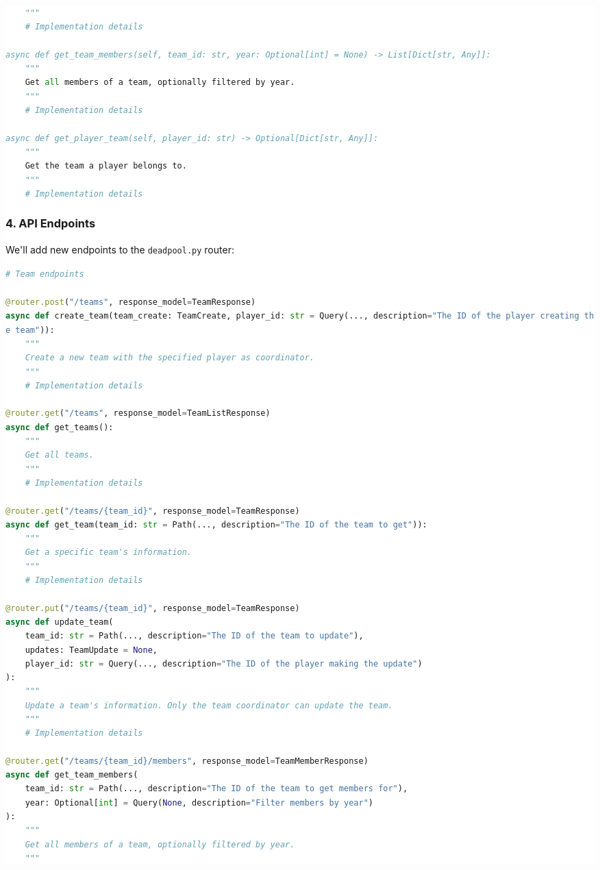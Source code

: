 ```python
    """
    # Implementation details

async def get_team_members(self, team_id: str, year: Optional[int] = None) -> List[Dict[str, Any]]:
    """
    Get all members of a team, optionally filtered by year.
    """
    # Implementation details

async def get_player_team(self, player_id: str) -> Optional[Dict[str, Any]]:
    """
    Get the team a player belongs to.
    """
    # Implementation details
```

### 4. API Endpoints

We'll add new endpoints to the `deadpool.py` router:

```python
# Team endpoints

@router.post("/teams", response_model=TeamResponse)
async def create_team(team_create: TeamCreate, player_id: str = Query(..., description="The ID of the player creating the team")):
    """
    Create a new team with the specified player as coordinator.
    """
    # Implementation details

@router.get("/teams", response_model=TeamListResponse)
async def get_teams():
    """
    Get all teams.
    """
    # Implementation details

@router.get("/teams/{team_id}", response_model=TeamResponse)
async def get_team(team_id: str = Path(..., description="The ID of the team to get")):
    """
    Get a specific team's information.
    """
    # Implementation details

@router.put("/teams/{team_id}", response_model=TeamResponse)
async def update_team(
    team_id: str = Path(..., description="The ID of the team to update"),
    updates: TeamUpdate = None,
    player_id: str = Query(..., description="The ID of the player making the update")
):
    """
    Update a team's information. Only the team coordinator can update the team.
    """
    # Implementation details

@router.get("/teams/{team_id}/members", response_model=TeamMemberResponse)
async def get_team_members(
    team_id: str = Path(..., description="The ID of the team to get members for"),
    year: Optional[int] = Query(None, description="Filter members by year")
):
    """
    Get all members of a team, optionally filtered by year.
    """
```